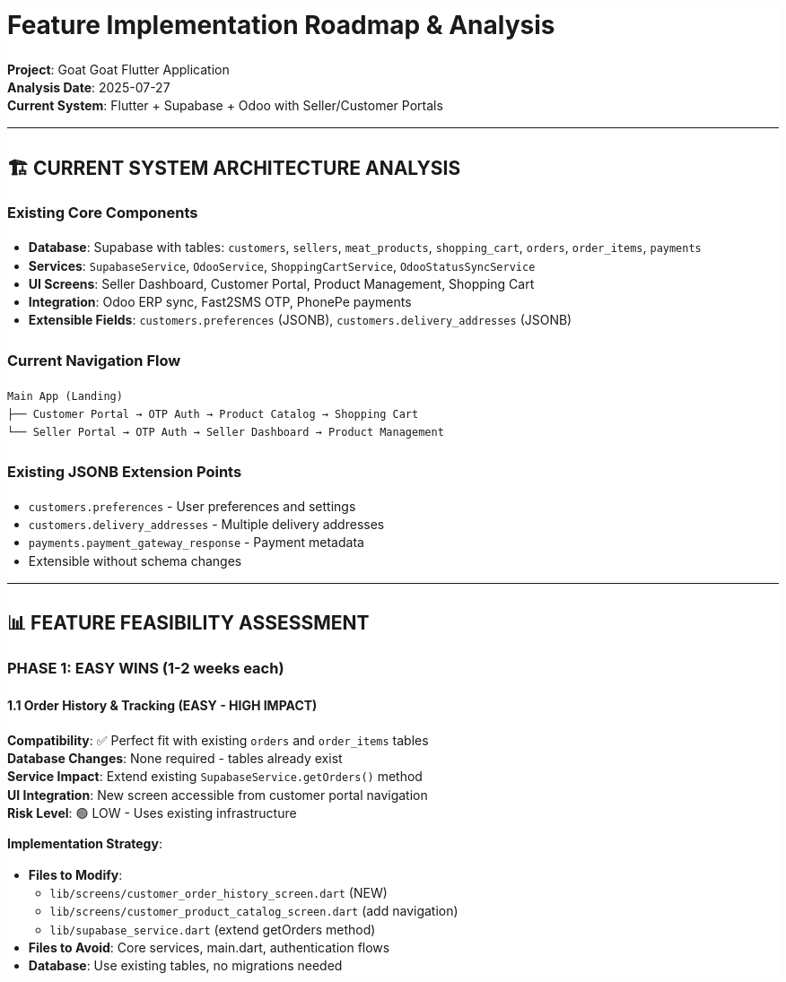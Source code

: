 # Feature Implementation Roadmap & Analysis

**Project**: Goat Goat Flutter Application  
**Analysis Date**: 2025-07-27  
**Current System**: Flutter + Supabase + Odoo with Seller/Customer Portals

---

## 🏗️ **CURRENT SYSTEM ARCHITECTURE ANALYSIS**

### **Existing Core Components**
- **Database**: Supabase with tables: `customers`, `sellers`, `meat_products`, `shopping_cart`, `orders`, `order_items`, `payments`
- **Services**: `SupabaseService`, `OdooService`, `ShoppingCartService`, `OdooStatusSyncService`
- **UI Screens**: Seller Dashboard, Customer Portal, Product Management, Shopping Cart
- **Integration**: Odoo ERP sync, Fast2SMS OTP, PhonePe payments
- **Extensible Fields**: `customers.preferences` (JSONB), `customers.delivery_addresses` (JSONB)

### **Current Navigation Flow**
```
Main App (Landing) 
├── Customer Portal → OTP Auth → Product Catalog → Shopping Cart
└── Seller Portal → OTP Auth → Seller Dashboard → Product Management
```

### **Existing JSONB Extension Points**
- `customers.preferences` - User preferences and settings
- `customers.delivery_addresses` - Multiple delivery addresses
- `payments.payment_gateway_response` - Payment metadata
- Extensible without schema changes

---

## 📊 **FEATURE FEASIBILITY ASSESSMENT**

### **PHASE 1: EASY WINS (1-2 weeks each)**

#### **1.1 Order History & Tracking (EASY - HIGH IMPACT)**
**Compatibility**: ✅ Perfect fit with existing `orders` and `order_items` tables  
**Database Changes**: None required - tables already exist  
**Service Impact**: Extend existing `SupabaseService.getOrders()` method  
**UI Integration**: New screen accessible from customer portal navigation  
**Risk Level**: 🟢 LOW - Uses existing infrastructure

**Implementation Strategy**:
- **Files to Modify**: 
  - `lib/screens/customer_order_history_screen.dart` (NEW)
  - `lib/screens/customer_product_catalog_screen.dart` (add navigation)
  - `lib/supabase_service.dart` (extend getOrders method)
- **Files to Avoid**: Core services, main.dart, authentication flows
- **Database**: Use existing tables, no migrations needed

